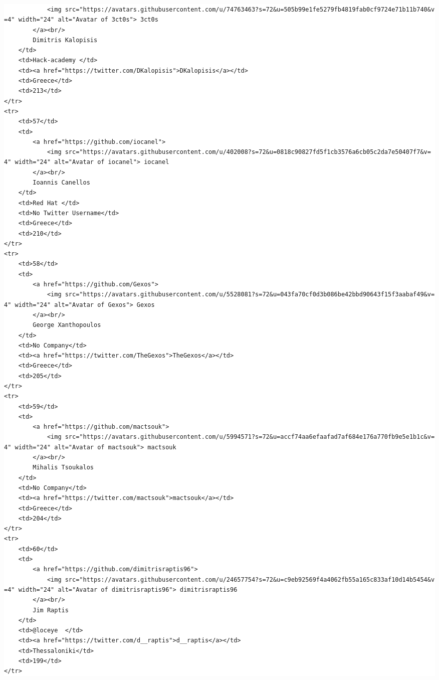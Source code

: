 				<img src="https://avatars.githubusercontent.com/u/74763463?s=72&u=505b99e1fe5279fb4819fab0cf9724e71b11b740&v=4" width="24" alt="Avatar of 3ct0s"> 3ct0s
			</a><br/>
			Dimitris Kalopisis
		</td>
		<td>Hack-academy </td>
		<td><a href="https://twitter.com/DKalopisis">DKalopisis</a></td>
		<td>Greece</td>
		<td>213</td>
	</tr>
	<tr>
		<td>57</td>
		<td>
			<a href="https://github.com/iocanel">
				<img src="https://avatars.githubusercontent.com/u/402008?s=72&u=0818c90827fd5f1cb3576a6cb05c2da7e50407f7&v=4" width="24" alt="Avatar of iocanel"> iocanel
			</a><br/>
			Ioannis Canellos
		</td>
		<td>Red Hat </td>
		<td>No Twitter Username</td>
		<td>Greece</td>
		<td>210</td>
	</tr>
	<tr>
		<td>58</td>
		<td>
			<a href="https://github.com/Gexos">
				<img src="https://avatars.githubusercontent.com/u/5528081?s=72&u=043fa70cf0d3b086be42bbd90643f15f3aabaf49&v=4" width="24" alt="Avatar of Gexos"> Gexos
			</a><br/>
			George Xanthopoulos
		</td>
		<td>No Company</td>
		<td><a href="https://twitter.com/TheGexos">TheGexos</a></td>
		<td>Greece</td>
		<td>205</td>
	</tr>
	<tr>
		<td>59</td>
		<td>
			<a href="https://github.com/mactsouk">
				<img src="https://avatars.githubusercontent.com/u/5994571?s=72&u=accf74aa6efaafad7af684e176a770fb9e5e1b1c&v=4" width="24" alt="Avatar of mactsouk"> mactsouk
			</a><br/>
			Mihalis Tsoukalos
		</td>
		<td>No Company</td>
		<td><a href="https://twitter.com/mactsouk">mactsouk</a></td>
		<td>Greece</td>
		<td>204</td>
	</tr>
	<tr>
		<td>60</td>
		<td>
			<a href="https://github.com/dimitrisraptis96">
				<img src="https://avatars.githubusercontent.com/u/24657754?s=72&u=c9eb92569f4a4062fb55a165c833af10d14b5454&v=4" width="24" alt="Avatar of dimitrisraptis96"> dimitrisraptis96
			</a><br/>
			Jim Raptis
		</td>
		<td>@loceye  </td>
		<td><a href="https://twitter.com/d__raptis">d__raptis</a></td>
		<td>Thessaloniki</td>
		<td>199</td>
	</tr>